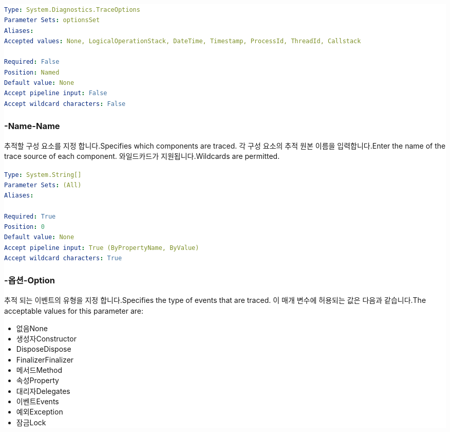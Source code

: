 ```yaml
Type: System.Diagnostics.TraceOptions
Parameter Sets: optionsSet
Aliases:
Accepted values: None, LogicalOperationStack, DateTime, Timestamp, ProcessId, ThreadId, Callstack

Required: False
Position: Named
Default value: None
Accept pipeline input: False
Accept wildcard characters: False
```

### <span data-ttu-id="25ce5-144">-Name</span><span class="sxs-lookup"><span data-stu-id="25ce5-144">-Name</span></span>

<span data-ttu-id="25ce5-145">추적할 구성 요소를 지정 합니다.</span><span class="sxs-lookup"><span data-stu-id="25ce5-145">Specifies which components are traced.</span></span>
<span data-ttu-id="25ce5-146">각 구성 요소의 추적 원본 이름을 입력합니다.</span><span class="sxs-lookup"><span data-stu-id="25ce5-146">Enter the name of the trace source of each component.</span></span>
<span data-ttu-id="25ce5-147">와일드카드가 지원됩니다.</span><span class="sxs-lookup"><span data-stu-id="25ce5-147">Wildcards are permitted.</span></span>

```yaml
Type: System.String[]
Parameter Sets: (All)
Aliases:

Required: True
Position: 0
Default value: None
Accept pipeline input: True (ByPropertyName, ByValue)
Accept wildcard characters: True
```

### <span data-ttu-id="25ce5-148">-옵션</span><span class="sxs-lookup"><span data-stu-id="25ce5-148">-Option</span></span>

<span data-ttu-id="25ce5-149">추적 되는 이벤트의 유형을 지정 합니다.</span><span class="sxs-lookup"><span data-stu-id="25ce5-149">Specifies the type of events that are traced.</span></span>
<span data-ttu-id="25ce5-150">이 매개 변수에 허용되는 값은 다음과 같습니다.</span><span class="sxs-lookup"><span data-stu-id="25ce5-150">The acceptable values for this parameter are:</span></span>

- <span data-ttu-id="25ce5-151">없음</span><span class="sxs-lookup"><span data-stu-id="25ce5-151">None</span></span>
- <span data-ttu-id="25ce5-152">생성자</span><span class="sxs-lookup"><span data-stu-id="25ce5-152">Constructor</span></span>
- <span data-ttu-id="25ce5-153">Dispose</span><span class="sxs-lookup"><span data-stu-id="25ce5-153">Dispose</span></span>
- <span data-ttu-id="25ce5-154">Finalizer</span><span class="sxs-lookup"><span data-stu-id="25ce5-154">Finalizer</span></span>
- <span data-ttu-id="25ce5-155">메서드</span><span class="sxs-lookup"><span data-stu-id="25ce5-155">Method</span></span>
- <span data-ttu-id="25ce5-156">속성</span><span class="sxs-lookup"><span data-stu-id="25ce5-156">Property</span></span>
- <span data-ttu-id="25ce5-157">대리자</span><span class="sxs-lookup"><span data-stu-id="25ce5-157">Delegates</span></span>
- <span data-ttu-id="25ce5-158">이벤트</span><span class="sxs-lookup"><span data-stu-id="25ce5-158">Events</span></span>
- <span data-ttu-id="25ce5-159">예외</span><span class="sxs-lookup"><span data-stu-id="25ce5-159">Exception</span></span>
- <span data-ttu-id="25ce5-160">잠금</span><span class="sxs-lookup"><span data-stu-id="25ce5-160">Lock</span></span>